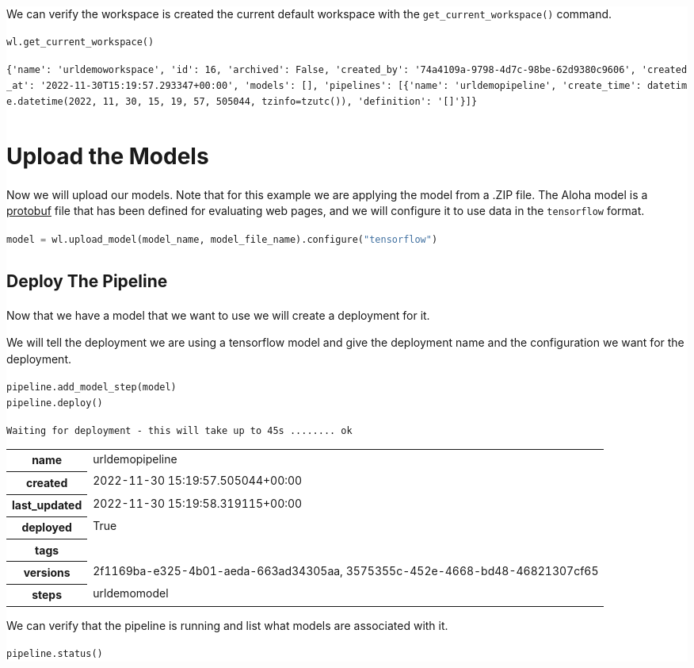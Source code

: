 We can verify the workspace is created the current default workspace with the `get_current_workspace()` command.


```python
wl.get_current_workspace()
```




    {'name': 'urldemoworkspace', 'id': 16, 'archived': False, 'created_by': '74a4109a-9798-4d7c-98be-62d9380c9606', 'created_at': '2022-11-30T15:19:57.293347+00:00', 'models': [], 'pipelines': [{'name': 'urldemopipeline', 'create_time': datetime.datetime(2022, 11, 30, 15, 19, 57, 505044, tzinfo=tzutc()), 'definition': '[]'}]}



# Upload the Models

Now we will upload our models.  Note that for this example we are applying the model from a .ZIP file.  The Aloha model is a [protobuf](https://developers.google.com/protocol-buffers) file that has been defined for evaluating web pages, and we will configure it to use data in the `tensorflow` format.


```python
model = wl.upload_model(model_name, model_file_name).configure("tensorflow")
```

## Deploy The Pipeline
Now that we have a model that we want to use we will create a deployment for it. 

We will tell the deployment we are using a tensorflow model and give the deployment name and the configuration we want for the deployment.


```python
pipeline.add_model_step(model)
pipeline.deploy()
```

    Waiting for deployment - this will take up to 45s ........ ok





<table><tr><th>name</th> <td>urldemopipeline</td></tr><tr><th>created</th> <td>2022-11-30 15:19:57.505044+00:00</td></tr><tr><th>last_updated</th> <td>2022-11-30 15:19:58.319115+00:00</td></tr><tr><th>deployed</th> <td>True</td></tr><tr><th>tags</th> <td></td></tr><tr><th>versions</th> <td>2f1169ba-e325-4b01-aeda-663ad34305aa, 3575355c-452e-4668-bd48-46821307cf65</td></tr><tr><th>steps</th> <td>urldemomodel</td></tr></table>



We can verify that the pipeline is running and list what models are associated with it.


```python
pipeline.status()
```
